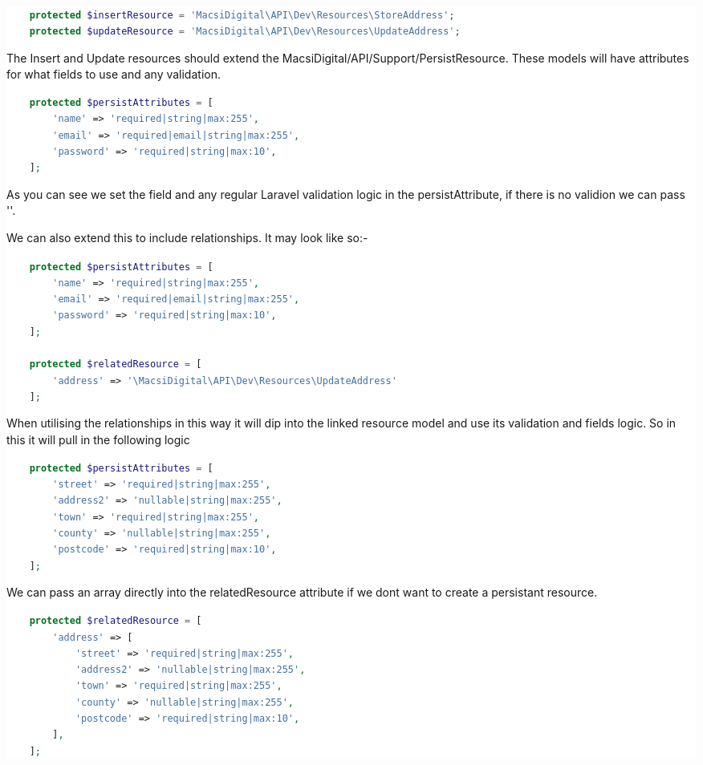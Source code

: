 ```php
	protected $insertResource = 'MacsiDigital\API\Dev\Resources\StoreAddress';
    protected $updateResource = 'MacsiDigital\API\Dev\Resources\UpdateAddress';
```

The Insert and Update resources should extend the MacsiDigital/API/Support/PersistResource.  These models will have attributes for what fields to use and any validation.

```php
	protected $persistAttributes = [
    	'name' => 'required|string|max:255',
    	'email' => 'required|email|string|max:255',
    	'password' => 'required|string|max:10',
    ];
```
As you can see we set the field and any regular Laravel validation logic in the persistAttribute, if there is no validion we can pass ''.

We can also extend this to include relationships.  It may look like so:-

```php
	protected $persistAttributes = [
    	'name' => 'required|string|max:255',
    	'email' => 'required|email|string|max:255',
    	'password' => 'required|string|max:10',
    ];

    protected $relatedResource = [
    	'address' => '\MacsiDigital\API\Dev\Resources\UpdateAddress'
    ];
```

When utilising the relationships in this way it will dip into the linked resource model and use its validation and fields logic. So in this it will pull in the following logic

```php
	protected $persistAttributes = [
    	'street' => 'required|string|max:255',
    	'address2' => 'nullable|string|max:255',
    	'town' => 'required|string|max:255',
    	'county' => 'nullable|string|max:255',
    	'postcode' => 'required|string|max:10',
    ];

```

We can pass an array directly into the relatedResource attribute if we dont want to create a persistant resource.

```php
    protected $relatedResource = [
    	'address' => [
            'street' => 'required|string|max:255',
    		'address2' => 'nullable|string|max:255',
    		'town' => 'required|string|max:255',
    		'county' => 'nullable|string|max:255',
    		'postcode' => 'required|string|max:10',
        ],
    ];
```
